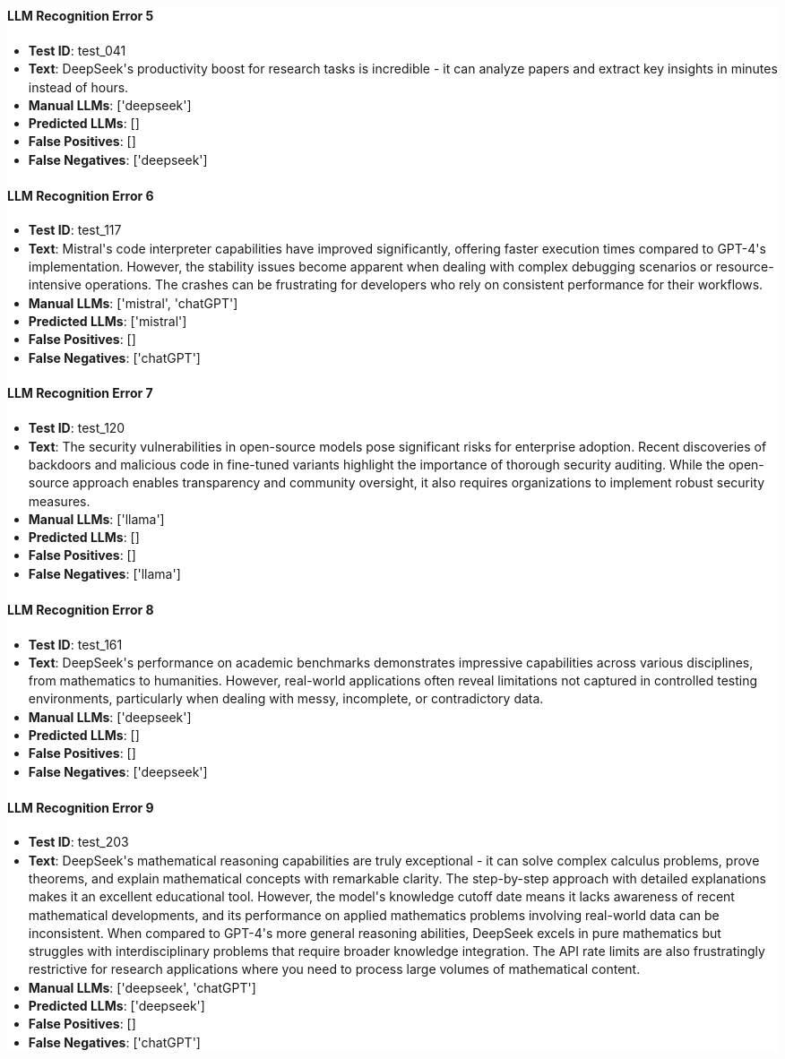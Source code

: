 #### LLM Recognition Error 5
- **Test ID**: test_041
- **Text**: DeepSeek's productivity boost for research tasks is incredible - it can analyze papers and extract key insights in minutes instead of hours.
- **Manual LLMs**: ['deepseek']
- **Predicted LLMs**: []
- **False Positives**: []
- **False Negatives**: ['deepseek']

#### LLM Recognition Error 6
- **Test ID**: test_117
- **Text**: Mistral's code interpreter capabilities have improved significantly, offering faster execution times compared to GPT-4's implementation. However, the stability issues become apparent when dealing with complex debugging scenarios or resource-intensive operations. The crashes can be frustrating for developers who rely on consistent performance for their workflows.
- **Manual LLMs**: ['mistral', 'chatGPT']
- **Predicted LLMs**: ['mistral']
- **False Positives**: []
- **False Negatives**: ['chatGPT']

#### LLM Recognition Error 7
- **Test ID**: test_120
- **Text**: The security vulnerabilities in open-source models pose significant risks for enterprise adoption. Recent discoveries of backdoors and malicious code in fine-tuned variants highlight the importance of thorough security auditing. While the open-source approach enables transparency and community oversight, it also requires organizations to implement robust security measures.
- **Manual LLMs**: ['llama']
- **Predicted LLMs**: []
- **False Positives**: []
- **False Negatives**: ['llama']

#### LLM Recognition Error 8
- **Test ID**: test_161
- **Text**: DeepSeek's performance on academic benchmarks demonstrates impressive capabilities across various disciplines, from mathematics to humanities. However, real-world applications often reveal limitations not captured in controlled testing environments, particularly when dealing with messy, incomplete, or contradictory data.
- **Manual LLMs**: ['deepseek']
- **Predicted LLMs**: []
- **False Positives**: []
- **False Negatives**: ['deepseek']

#### LLM Recognition Error 9
- **Test ID**: test_203
- **Text**: DeepSeek's mathematical reasoning capabilities are truly exceptional - it can solve complex calculus problems, prove theorems, and explain mathematical concepts with remarkable clarity. The step-by-step approach with detailed explanations makes it an excellent educational tool. However, the model's knowledge cutoff date means it lacks awareness of recent mathematical developments, and its performance on applied mathematics problems involving real-world data can be inconsistent. When compared to GPT-4's more general reasoning abilities, DeepSeek excels in pure mathematics but struggles with interdisciplinary problems that require broader knowledge integration. The API rate limits are also frustratingly restrictive for research applications where you need to process large volumes of mathematical content.
- **Manual LLMs**: ['deepseek', 'chatGPT']
- **Predicted LLMs**: ['deepseek']
- **False Positives**: []
- **False Negatives**: ['chatGPT']
